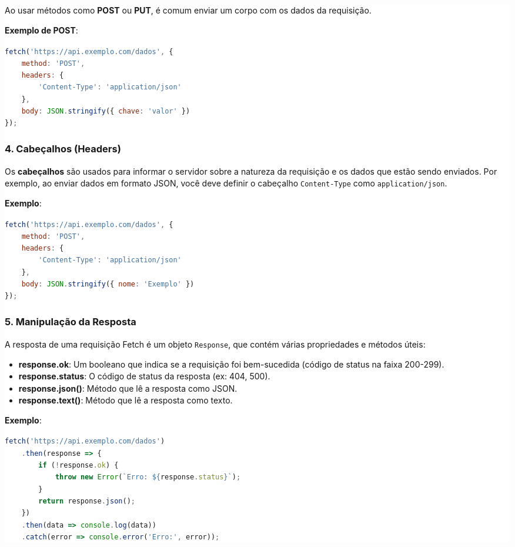Ao usar métodos como **POST** ou **PUT**, é comum enviar um corpo com os dados da requisição.

**Exemplo de POST**:

```javascript
fetch('https://api.exemplo.com/dados', {
    method: 'POST',
    headers: {
        'Content-Type': 'application/json'
    },
    body: JSON.stringify({ chave: 'valor' })
});
```

### 4. Cabeçalhos (Headers)

Os **cabeçalhos** são usados para informar o servidor sobre a natureza da requisição e os dados que estão sendo enviados. Por exemplo, ao enviar dados em formato JSON, você deve definir o cabeçalho `Content-Type` como `application/json`.

**Exemplo**:

```javascript
fetch('https://api.exemplo.com/dados', {
    method: 'POST',
    headers: {
        'Content-Type': 'application/json'
    },
    body: JSON.stringify({ nome: 'Exemplo' })
});
```

### 5. Manipulação da Resposta

A resposta de uma requisição Fetch é um objeto `Response`, que contém várias propriedades e métodos úteis:

- **response.ok**: Um booleano que indica se a requisição foi bem-sucedida (código de status na faixa 200-299).
- **response.status**: O código de status da resposta (ex: 404, 500).
- **response.json()**: Método que lê a resposta como JSON.
- **response.text()**: Método que lê a resposta como texto.

**Exemplo**:

```javascript
fetch('https://api.exemplo.com/dados')
    .then(response => {
        if (!response.ok) {
            throw new Error(`Erro: ${response.status}`);
        }
        return response.json();
    })
    .then(data => console.log(data))
    .catch(error => console.error('Erro:', error));
```
